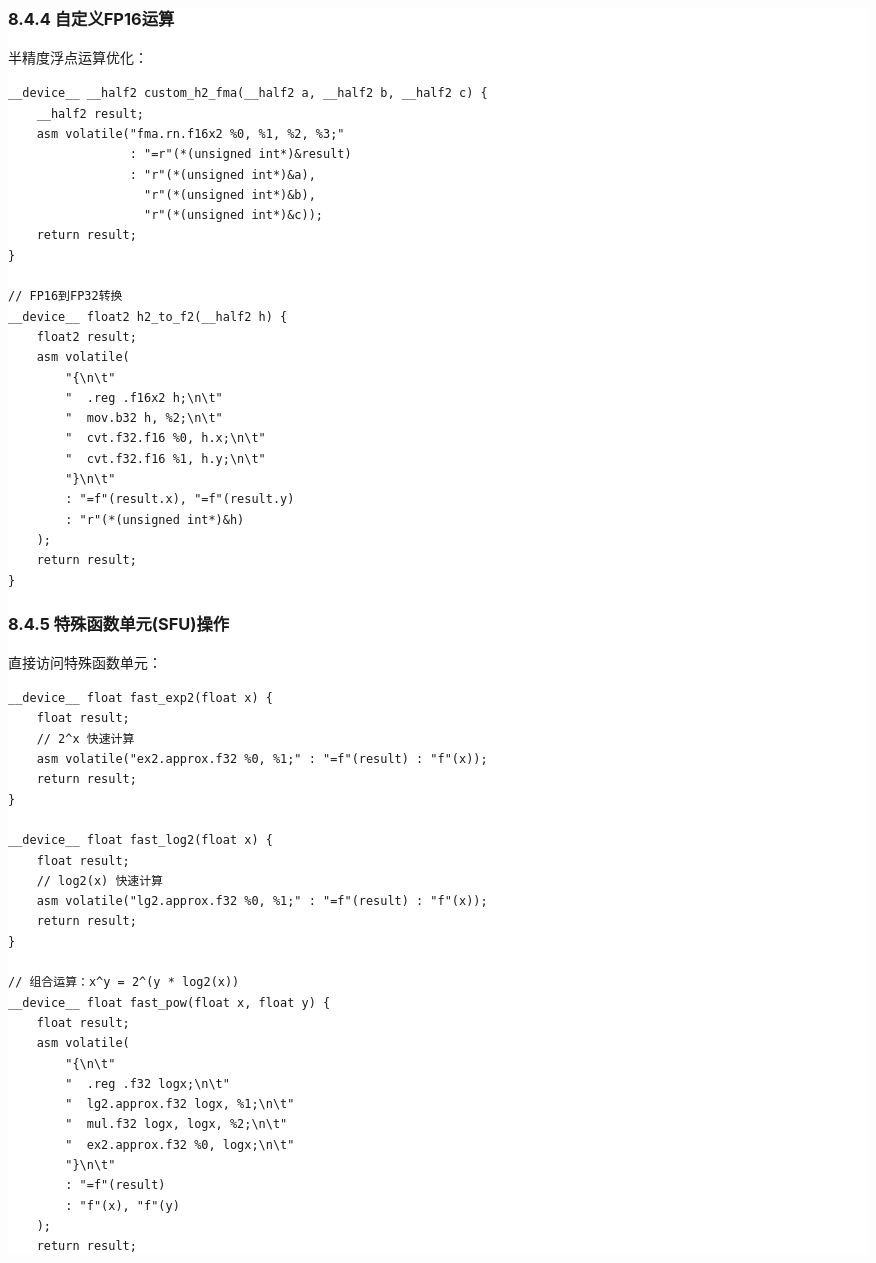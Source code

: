 ### 8.4.4 自定义FP16运算

半精度浮点运算优化：

```cuda
__device__ __half2 custom_h2_fma(__half2 a, __half2 b, __half2 c) {
    __half2 result;
    asm volatile("fma.rn.f16x2 %0, %1, %2, %3;"
                 : "=r"(*(unsigned int*)&result)
                 : "r"(*(unsigned int*)&a),
                   "r"(*(unsigned int*)&b),
                   "r"(*(unsigned int*)&c));
    return result;
}

// FP16到FP32转换
__device__ float2 h2_to_f2(__half2 h) {
    float2 result;
    asm volatile(
        "{\n\t"
        "  .reg .f16x2 h;\n\t"
        "  mov.b32 h, %2;\n\t"
        "  cvt.f32.f16 %0, h.x;\n\t"
        "  cvt.f32.f16 %1, h.y;\n\t"
        "}\n\t"
        : "=f"(result.x), "=f"(result.y)
        : "r"(*(unsigned int*)&h)
    );
    return result;
}
```

### 8.4.5 特殊函数单元(SFU)操作

直接访问特殊函数单元：

```cuda
__device__ float fast_exp2(float x) {
    float result;
    // 2^x 快速计算
    asm volatile("ex2.approx.f32 %0, %1;" : "=f"(result) : "f"(x));
    return result;
}

__device__ float fast_log2(float x) {
    float result;
    // log2(x) 快速计算
    asm volatile("lg2.approx.f32 %0, %1;" : "=f"(result) : "f"(x));
    return result;
}

// 组合运算：x^y = 2^(y * log2(x))
__device__ float fast_pow(float x, float y) {
    float result;
    asm volatile(
        "{\n\t"
        "  .reg .f32 logx;\n\t"
        "  lg2.approx.f32 logx, %1;\n\t"
        "  mul.f32 logx, logx, %2;\n\t"
        "  ex2.approx.f32 %0, logx;\n\t"
        "}\n\t"
        : "=f"(result)
        : "f"(x), "f"(y)
    );
    return result;
```